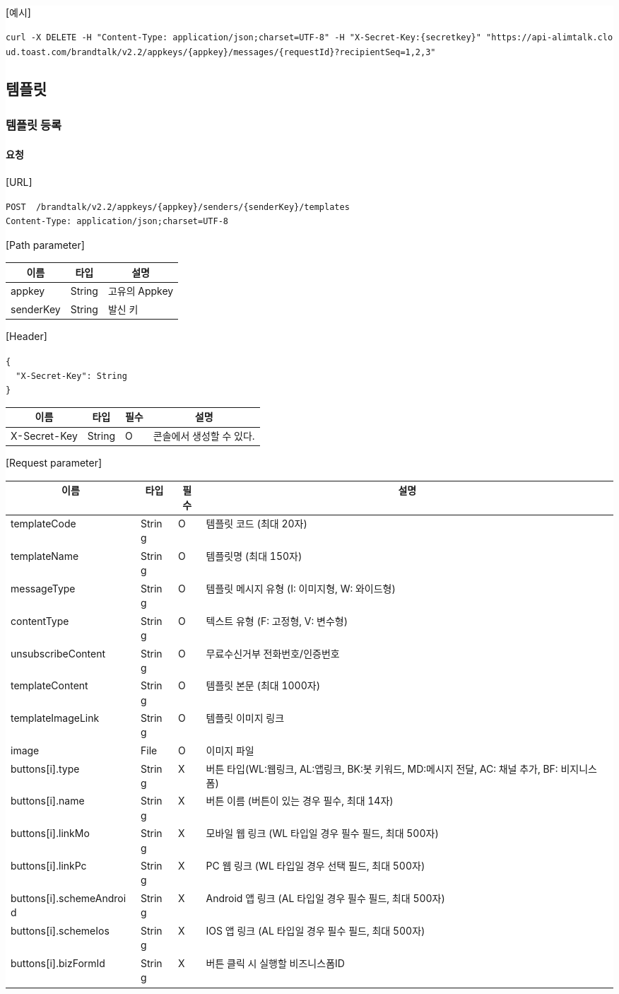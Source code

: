 [예시]
```
curl -X DELETE -H "Content-Type: application/json;charset=UTF-8" -H "X-Secret-Key:{secretkey}" "https://api-alimtalk.cloud.toast.com/brandtalk/v2.2/appkeys/{appkey}/messages/{requestId}?recipientSeq=1,2,3"
```

## 템플릿

### 템플릿 등록
#### 요청
[URL]

```
POST  /brandtalk/v2.2/appkeys/{appkey}/senders/{senderKey}/templates
Content-Type: application/json;charset=UTF-8
```

[Path parameter]

| 이름 |	타입|	설명|
|---|---|---|
|appkey|	String|	고유의 Appkey |
|senderKey|	String|	발신 키 |

[Header]
```
{
  "X-Secret-Key": String
}
```
| 이름 |	타입|	필수|	설명|
|---|---|---|---|
|X-Secret-Key|	String| O | 콘솔에서 생성할 수 있다.  |

[Request parameter]

| 이름 |	타입|	필수|	설명|
|---|---|---|---|
|templateCode|	String |	O | 템플릿 코드 (최대 20자) |
|templateName|	String |	O | 템플릿명 (최대 150자) |
|messageType| String | O |템플릿 메시지 유형 (I: 이미지형, W: 와이드형) |
|contentType| String | O |텍스트 유형 (F: 고정형, V: 변수형) |
|unsubscribeContent|	String |	O | 무료수신거부 전화번호/인증번호 |
|templateContent|	String |	O | 템플릿 본문 (최대 1000자) |
|templateImageLink | String |	O | 템플릿 이미지 링크 |
|image | File |	O | 이미지 파일 |
| buttons[i].type|	String |	X | 버튼 타입(WL:웹링크, AL:앱링크, BK:봇 키워드, MD:메시지 전달, AC: 채널 추가, BF: 비지니스 폼) |
| buttons[i].name| String |	X |	버튼 이름 (버튼이 있는 경우 필수, 최대 14자)|
| buttons[i].linkMo| String |	X |	모바일 웹 링크 (WL 타입일 경우 필수 필드, 최대 500자)|
| buttons[i].linkPc | String |	X |PC 웹 링크  (WL 타입일 경우 선택 필드, 최대 500자) |
| buttons[i].schemeAndroid | String | X |	Android 앱 링크 (AL 타입일 경우 필수 필드, 최대 500자) |
| buttons[i].schemeIos | String | X |	IOS 앱 링크 (AL 타입일 경우 필수 필드, 최대 500자) |
| buttons[i].bizFormId | String | X |	버튼 클릭 시 실행할 비즈니스폼ID |
